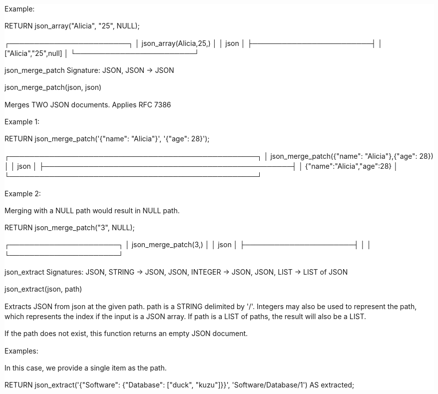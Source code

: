 Example:

RETURN json_array("Alicia", "25", NULL);

┌────────────────────────┐
│ json_array(Alicia,25,) │
│ json                   │
├────────────────────────┤
│ ["Alicia","25",null]   │
└────────────────────────┘

json_merge_patch
Signature: JSON, JSON -> JSON

json_merge_patch(json, json)

Merges TWO JSON documents. Applies RFC 7386

Example 1:

RETURN json_merge_patch('{"name": "Alicia"}', '{"age": 28}');

┌──────────────────────────────────────────────────┐
│ json_merge_patch({"name": "Alicia"},{"age": 28}) │
│ json                                             │
├──────────────────────────────────────────────────┤
│ {"name":"Alicia","age":28}                       │
└──────────────────────────────────────────────────┘

Example 2:

Merging with a NULL path would result in NULL path.

RETURN json_merge_patch("3", NULL);

┌──────────────────────┐
│ json_merge_patch(3,) │
│ json                 │
├──────────────────────┤
│                      │
└──────────────────────┘

json_extract
Signatures: JSON, STRING -> JSON, JSON, INTEGER -> JSON, JSON, LIST -> LIST of JSON

json_extract(json, path)

Extracts JSON from json at the given path. path is a STRING delimited by '/'. Integers may also be used to represent the path, which represents the index if the input is a JSON array. If path is a LIST of paths, the result will also be a LIST.

If the path does not exist, this function returns an empty JSON document.

Examples:

In this case, we provide a single item as the path.

RETURN json_extract('{"Software": {"Database": ["duck", "kuzu"]}}', 'Software/Database/1') AS extracted;
